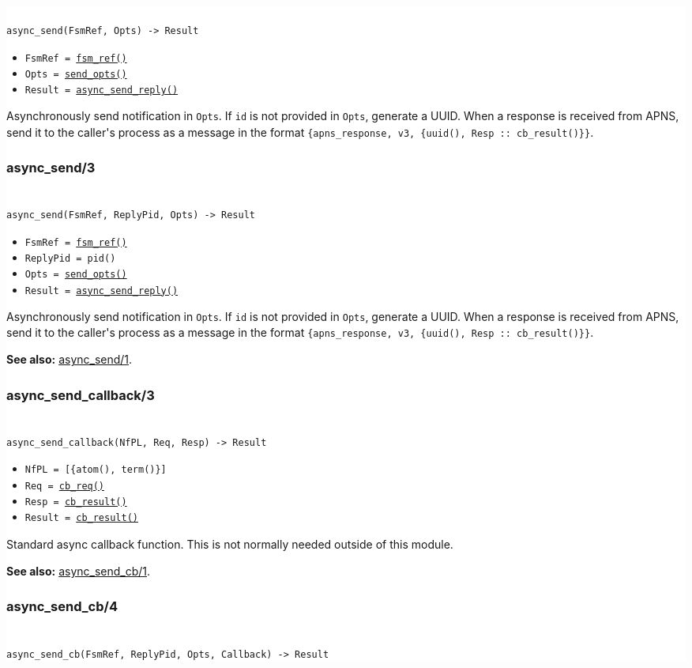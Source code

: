 <pre><code>
async_send(FsmRef, Opts) -&gt; Result
</code></pre>

<ul class="definitions"><li><code>FsmRef = <a href="#type-fsm_ref">fsm_ref()</a></code></li><li><code>Opts = <a href="#type-send_opts">send_opts()</a></code></li><li><code>Result = <a href="#type-async_send_reply">async_send_reply()</a></code></li></ul>

Asynchronously send notification in `Opts`.
If `id` is not provided in `Opts`, generate a UUID.  When a response is
received from APNS, send it to the caller's process as a message in the
format `{apns_response, v3, {uuid(), Resp :: cb_result()}}`.

<a name="async_send-3"></a>

### async_send/3 ###

<pre><code>
async_send(FsmRef, ReplyPid, Opts) -&gt; Result
</code></pre>

<ul class="definitions"><li><code>FsmRef = <a href="#type-fsm_ref">fsm_ref()</a></code></li><li><code>ReplyPid = pid()</code></li><li><code>Opts = <a href="#type-send_opts">send_opts()</a></code></li><li><code>Result = <a href="#type-async_send_reply">async_send_reply()</a></code></li></ul>

Asynchronously send notification in `Opts`.
If `id` is not provided in `Opts`, generate a UUID.  When a response is
received from APNS, send it to the caller's process as a message in the
format `{apns_response, v3, {uuid(), Resp :: cb_result()}}`.

__See also:__ [async_send/1](#async_send-1).

<a name="async_send_callback-3"></a>

### async_send_callback/3 ###

<pre><code>
async_send_callback(NfPL, Req, Resp) -&gt; Result
</code></pre>

<ul class="definitions"><li><code>NfPL = [{atom(), term()}]</code></li><li><code>Req = <a href="#type-cb_req">cb_req()</a></code></li><li><code>Resp = <a href="#type-cb_result">cb_result()</a></code></li><li><code>Result = <a href="#type-cb_result">cb_result()</a></code></li></ul>

Standard async callback function. This is not normally needed
outside of this module.

__See also:__ [async_send_cb/1](#async_send_cb-1).

<a name="async_send_cb-4"></a>

### async_send_cb/4 ###

<pre><code>
async_send_cb(FsmRef, ReplyPid, Opts, Callback) -&gt; Result
</code></pre>
